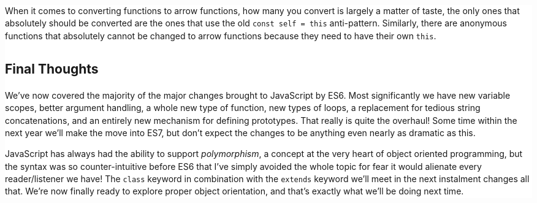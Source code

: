 When it comes to converting functions to arrow functions, how many you convert is largely a matter of taste, the only ones that absolutely should be converted are the ones that use the old `const self = this` anti-pattern. Similarly, there are anonymous functions that absolutely cannot be changed to arrow functions because they need to have their own `this`.

## Final Thoughts

We’ve now covered the majority of the major changes brought to JavaScript by ES6. Most significantly we have new variable scopes, better argument handling, a whole new type of function, new types of loops, a replacement for tedious string concatenations, and an entirely new mechanism for defining prototypes. That really is quite the overhaul! Some time within the next year we’ll make the move into ES7, but don’t expect the changes to be anything even nearly as dramatic as this.

JavaScript has always had the ability to support _polymorphism_, a concept at the very heart of object oriented programming, but the syntax was so counter-intuitive before ES6 that I’ve simply avoided the whole topic for fear it would alienate every reader/listener we have! The `class` keyword in combination with the `extends` keyword we’ll meet in the next instalment changes all that. We’re now finally ready to explore proper object orientation, and that’s exactly what we’ll be doing next time.
